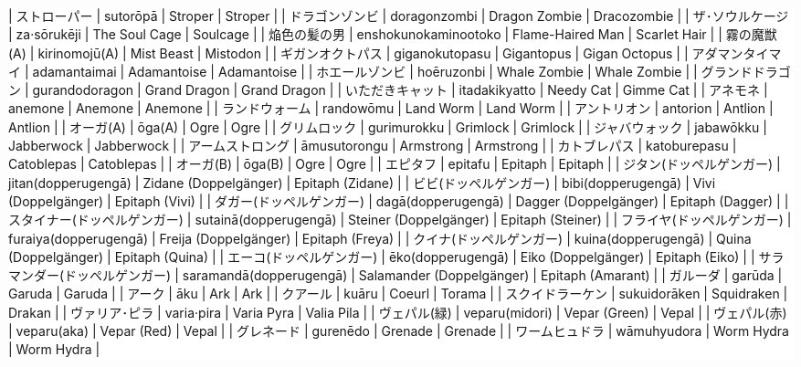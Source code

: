 | ストローパー                   | sutorōpā                | Stroper                   | Stroper               |
| ドラゴンゾンビ                 | doragonzombi            | Dragon Zombie             | Dracozombie           |
| ザ･ソウルケージ                | za·sōrukēji             | The Soul Cage             | Soulcage              |
| 焔色の髪の男                   | enshokunokaminootoko    | Flame-Haired Man          | Scarlet Hair          |
| 霧の魔獣(A)                    | kirinomojū(A)           | Mist Beast                | Mistodon              |
| ギガンオクトパス               | giganokutopasu          | Gigantopus                | Gigan Octopus         |
| アダマンタイマイ               | adamantaimai            | Adamantoise               | Adamantoise           |
| ホエールゾンビ                 | hoēruzonbi              | Whale Zombie              | Whale Zombie          |
| グランドドラゴン               | gurandodoragon          | Grand Dragon              | Grand Dragon          |
| いただきキャット               | itadakikyatto           | Needy Cat                 | Gimme Cat             |
| アネモネ                       | anemone                 | Anemone                   | Anemone               |
| ランドウォーム                 | randowōmu               | Land Worm                 | Land Worm             |
| アントリオン                   | antorion                | Antlion                   | Antlion               |
| オーガ(A)                      | ōga(A)                  | Ogre                      | Ogre                  |
| グリムロック                   | gurimurokku             | Grimlock                  | Grimlock              |
| ジャバウォック                 | jabawōkku               | Jabberwock                | Jabberwock            |
| アームストロング               | āmusutorongu            | Armstrong                 | Armstrong             |
| カトブレパス                   | katoburepasu            | Catoblepas                | Catoblepas            |
| オーガ(B)                      | ōga(B)                  | Ogre                      | Ogre                  |
| エピタフ                       | epitafu                 | Epitaph                   | Epitaph               |
| ジタン(ドッペルゲンガー)       | jitan(dopperugengā)     | Zidane (Doppelgänger)     | Epitaph (Zidane)      |
| ビビ(ドッペルゲンガー)         | bibi(dopperugengā)      | Vivi (Doppelgänger)       | Epitaph (Vivi)        |
| ダガー(ドッペルゲンガー)       | dagā(dopperugengā)      | Dagger (Doppelgänger)     | Epitaph (Dagger)      |
| スタイナー(ドッペルゲンガー)   | sutainā(dopperugengā)   | Steiner (Doppelgänger)    | Epitaph (Steiner)     |
| フライヤ(ドッペルゲンガー)     | furaiya(dopperugengā)   | Freija (Doppelgänger)     | Epitaph (Freya)       |
| クイナ(ドッペルゲンガー)       | kuina(dopperugengā)     | Quina (Doppelgänger)      | Epitaph (Quina)       |
| エーコ(ドッペルゲンガー)       | ēko(dopperugengā)       | Eiko (Doppelgänger)       | Epitaph (Eiko)        |
| サラマンダー(ドッペルゲンガー) | saramandā(dopperugengā) | Salamander (Doppelgänger) | Epitaph (Amarant)     |
| ガルーダ                       | garūda                  | Garuda                    | Garuda                |
| アーク                         | āku                     | Ark                       | Ark                   |
| クアール                       | kuāru                   | Coeurl                    | Torama                |
| スクイドラーケン               | sukuidorāken            | Squidraken                | Drakan                |
| ヴァリア･ピラ                  | varia·pira              | Varia Pyra                | Valia Pila            |
| ヴェパル(緑)                   | veparu(midori)          | Vepar (Green)             | Vepal                 |
| ヴェパル(赤)                   | veparu(aka)             | Vepar (Red)               | Vepal                 |
| グレネード                     | gurenēdo                | Grenade                   | Grenade               |
| ワームヒュドラ                 | wāmuhyudora             | Worm Hydra                | Worm Hydra            |